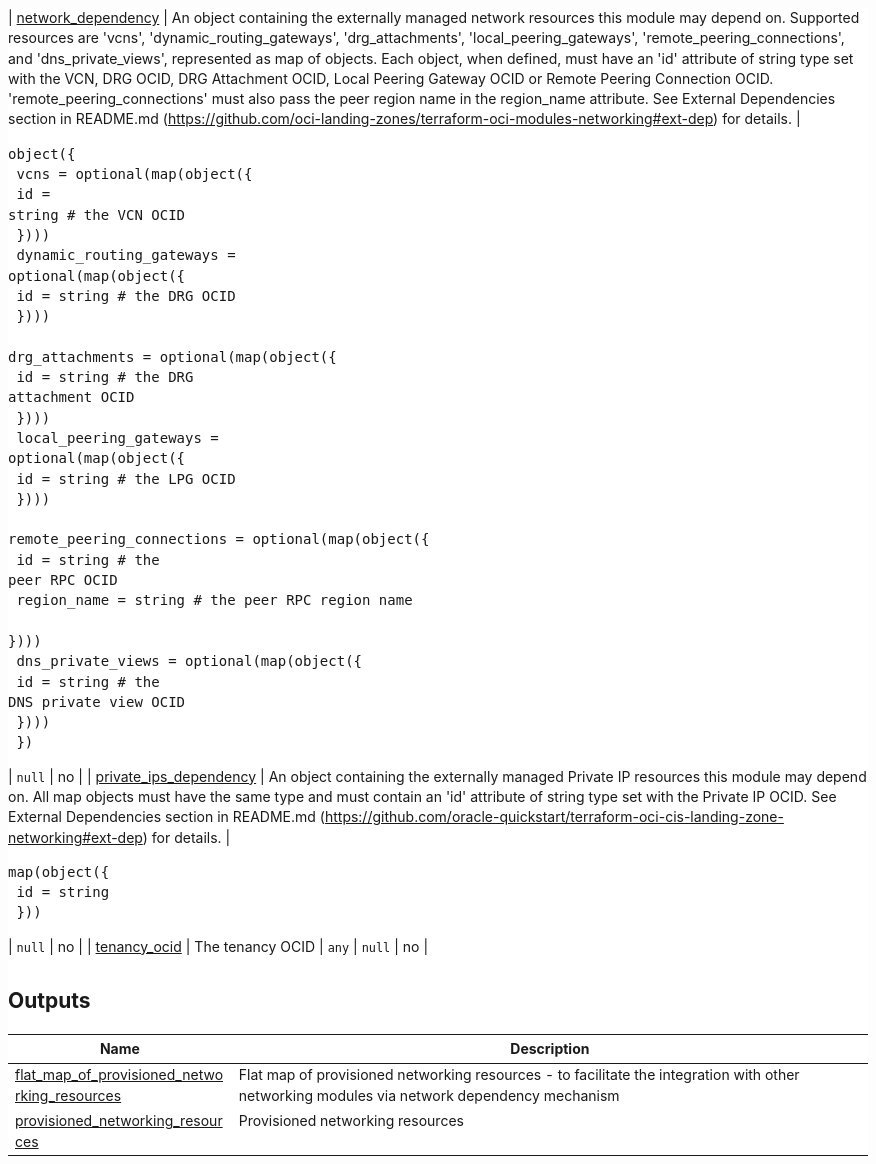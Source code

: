| <a name="input_network_dependency"></a> [network\_dependency](#input\_network\_dependency) | An object containing the externally managed network resources this module may depend on. Supported resources are 'vcns', 'dynamic\_routing\_gateways', 'drg\_attachments', 'local\_peering\_gateways', 'remote\_peering\_connections', and 'dns\_private\_views', represented as map of objects. Each object, when defined, must have an 'id' attribute of string type set with the VCN, DRG OCID, DRG Attachment OCID, Local Peering Gateway OCID or Remote Peering Connection OCID. 'remote\_peering\_connections' must also pass the peer region name in the region\_name attribute. See External Dependencies section in README.md (https://github.com/oci-landing-zones/terraform-oci-modules-networking#ext-dep) for details. | <pre>object({<br>    vcns = optional(map(object({<br>      id = string # the VCN OCID<br>    })))<br>    dynamic_routing_gateways = optional(map(object({<br>      id = string # the DRG OCID<br>    })))<br>    drg_attachments = optional(map(object({<br>      id = string # the DRG attachment OCID<br>    })))<br>    local_peering_gateways = optional(map(object({<br>      id = string # the LPG OCID<br>    })))<br>    remote_peering_connections = optional(map(object({<br>      id = string # the peer RPC OCID<br>      region_name = string # the peer RPC region name<br>    })))<br>    dns_private_views = optional(map(object({<br>      id = string # the DNS private view OCID<br>    })))<br>  })</pre> | `null` | no |
| <a name="input_private_ips_dependency"></a> [private\_ips\_dependency](#input\_private\_ips\_dependency) | An object containing the externally managed Private IP resources this module may depend on. All map objects must have the same type and must contain an 'id' attribute of string type set with the Private IP OCID. See External Dependencies section in README.md (https://github.com/oracle-quickstart/terraform-oci-cis-landing-zone-networking#ext-dep) for details. | <pre>map(object({<br>    id = string<br>  }))</pre> | `null` | no |
| <a name="input_tenancy_ocid"></a> [tenancy\_ocid](#input\_tenancy\_ocid) | The tenancy OCID | `any` | `null` | no |

## Outputs

| Name | Description |
|------|-------------|
| <a name="output_flat_map_of_provisioned_networking_resources"></a> [flat\_map\_of\_provisioned\_networking\_resources](#output\_flat\_map\_of\_provisioned\_networking\_resources) | Flat map of provisioned networking resources - to facilitate the integration with other networking modules via network dependency mechanism |
| <a name="output_provisioned_networking_resources"></a> [provisioned\_networking\_resources](#output\_provisioned\_networking\_resources) | Provisioned networking resources |
